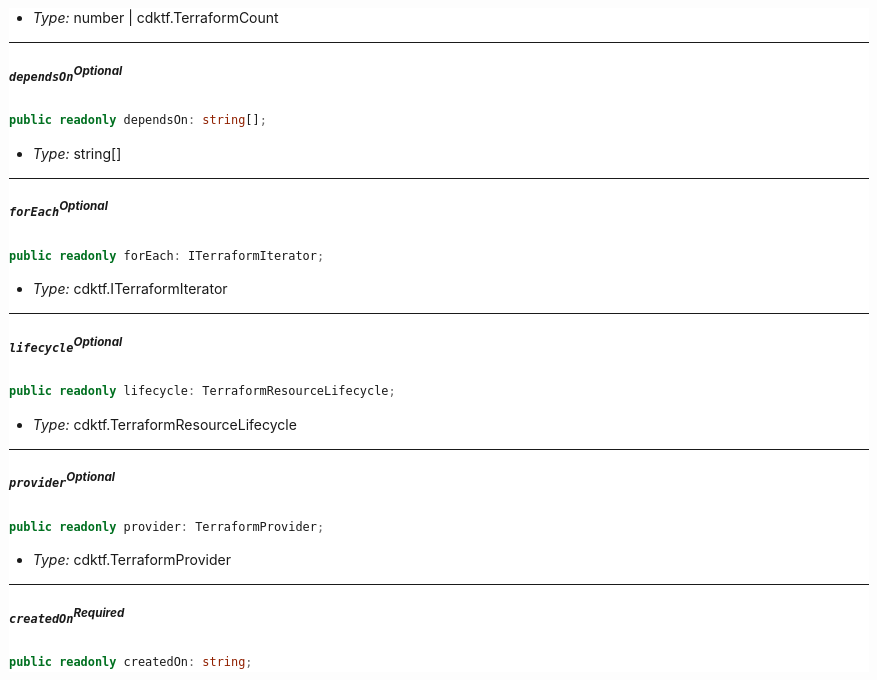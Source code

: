- *Type:* number | cdktf.TerraformCount

---

##### `dependsOn`<sup>Optional</sup> <a name="dependsOn" id="@cdktf/provider-cloudflare.dataCloudflareRegionalHostname.DataCloudflareRegionalHostname.property.dependsOn"></a>

```typescript
public readonly dependsOn: string[];
```

- *Type:* string[]

---

##### `forEach`<sup>Optional</sup> <a name="forEach" id="@cdktf/provider-cloudflare.dataCloudflareRegionalHostname.DataCloudflareRegionalHostname.property.forEach"></a>

```typescript
public readonly forEach: ITerraformIterator;
```

- *Type:* cdktf.ITerraformIterator

---

##### `lifecycle`<sup>Optional</sup> <a name="lifecycle" id="@cdktf/provider-cloudflare.dataCloudflareRegionalHostname.DataCloudflareRegionalHostname.property.lifecycle"></a>

```typescript
public readonly lifecycle: TerraformResourceLifecycle;
```

- *Type:* cdktf.TerraformResourceLifecycle

---

##### `provider`<sup>Optional</sup> <a name="provider" id="@cdktf/provider-cloudflare.dataCloudflareRegionalHostname.DataCloudflareRegionalHostname.property.provider"></a>

```typescript
public readonly provider: TerraformProvider;
```

- *Type:* cdktf.TerraformProvider

---

##### `createdOn`<sup>Required</sup> <a name="createdOn" id="@cdktf/provider-cloudflare.dataCloudflareRegionalHostname.DataCloudflareRegionalHostname.property.createdOn"></a>

```typescript
public readonly createdOn: string;
```
